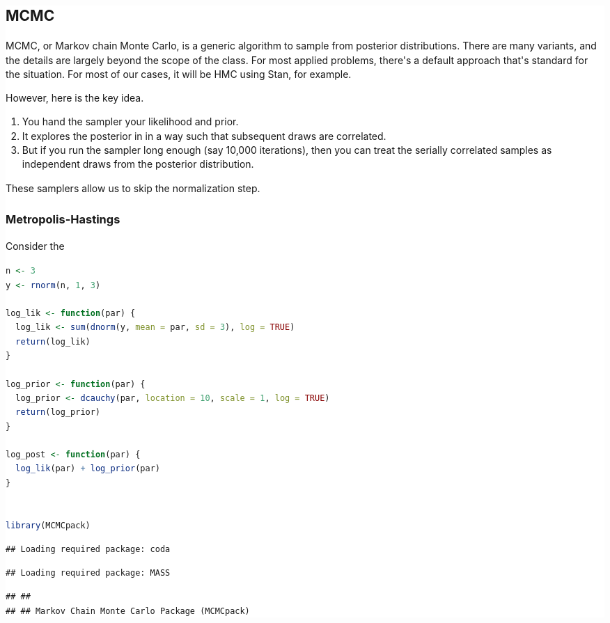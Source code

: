 ## MCMC

MCMC, or Markov chain Monte Carlo, is a generic algorithm to sample from posterior distributions. There are many variants, and the details are largely beyond the scope of the class. For most applied problems, there's a default approach that's standard for the situation. For most of our cases, it will be HMC using Stan, for example.

However, here is the key idea. 

1. You hand the sampler your likelihood and prior.
1. It explores the posterior in in a way such that subsequent draws are correlated.
1. But if you run the sampler long enough (say 10,000 iterations), then you can treat the serially correlated samples as independent draws from the posterior distribution.

These samplers allow us to skip the normalization step.

### Metropolis-Hastings

Consider the 


```r
n <- 3
y <- rnorm(n, 1, 3)

log_lik <- function(par) {
  log_lik <- sum(dnorm(y, mean = par, sd = 3), log = TRUE)
  return(log_lik)
}

log_prior <- function(par) {
  log_prior <- dcauchy(par, location = 10, scale = 1, log = TRUE)
  return(log_prior)
}

log_post <- function(par) {
  log_lik(par) + log_prior(par)
}


library(MCMCpack)
```

```
## Loading required package: coda
```

```
## Loading required package: MASS
```

```
## ##
## ## Markov Chain Monte Carlo Package (MCMCpack)
```
